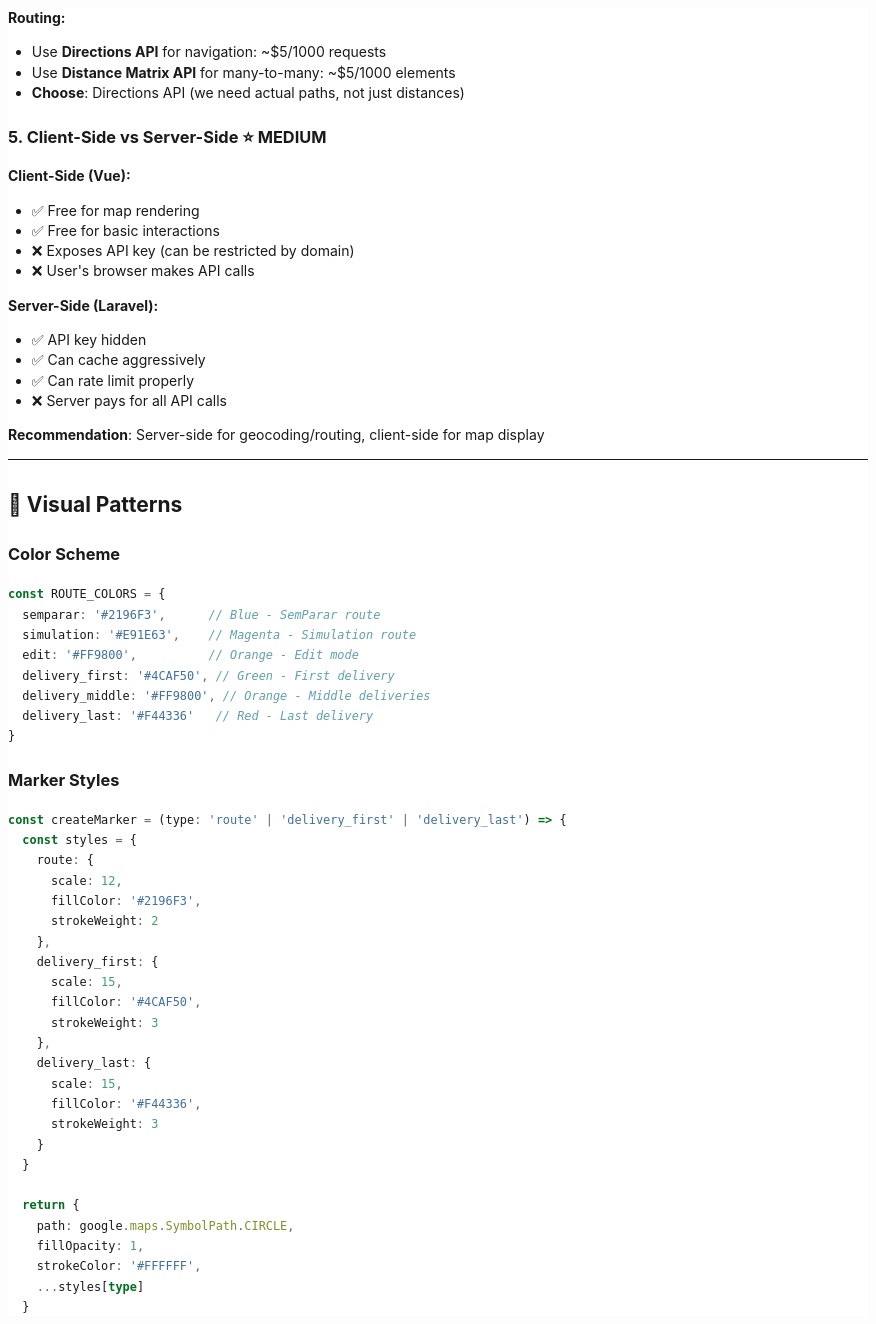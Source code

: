 **Routing:**
- Use **Directions API** for navigation: ~$5/1000 requests
- Use **Distance Matrix API** for many-to-many: ~$5/1000 elements
- **Choose**: Directions API (we need actual paths, not just distances)

### 5. Client-Side vs Server-Side ⭐ MEDIUM

**Client-Side (Vue):**
- ✅ Free for map rendering
- ✅ Free for basic interactions
- ❌ Exposes API key (can be restricted by domain)
- ❌ User's browser makes API calls

**Server-Side (Laravel):**
- ✅ API key hidden
- ✅ Can cache aggressively
- ✅ Can rate limit properly
- ❌ Server pays for all API calls

**Recommendation**: Server-side for geocoding/routing, client-side for map display

---

## 🎨 Visual Patterns

### Color Scheme
```typescript
const ROUTE_COLORS = {
  semparar: '#2196F3',      // Blue - SemParar route
  simulation: '#E91E63',    // Magenta - Simulation route
  edit: '#FF9800',          // Orange - Edit mode
  delivery_first: '#4CAF50', // Green - First delivery
  delivery_middle: '#FF9800', // Orange - Middle deliveries
  delivery_last: '#F44336'   // Red - Last delivery
}
```

### Marker Styles
```typescript
const createMarker = (type: 'route' | 'delivery_first' | 'delivery_last') => {
  const styles = {
    route: {
      scale: 12,
      fillColor: '#2196F3',
      strokeWeight: 2
    },
    delivery_first: {
      scale: 15,
      fillColor: '#4CAF50',
      strokeWeight: 3
    },
    delivery_last: {
      scale: 15,
      fillColor: '#F44336',
      strokeWeight: 3
    }
  }

  return {
    path: google.maps.SymbolPath.CIRCLE,
    fillOpacity: 1,
    strokeColor: '#FFFFFF',
    ...styles[type]
  }
```